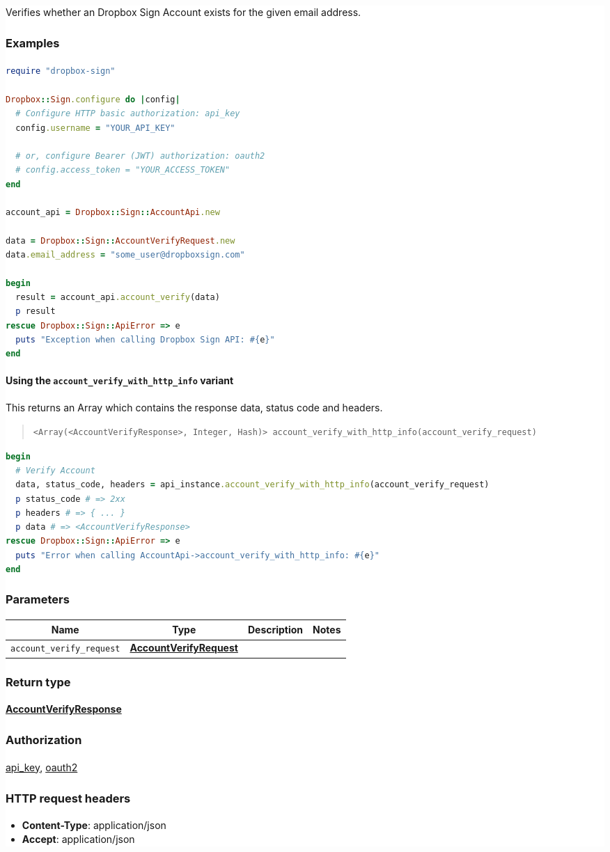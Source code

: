 Verifies whether an Dropbox Sign Account exists for the given email address.

### Examples

```ruby
require "dropbox-sign"

Dropbox::Sign.configure do |config|
  # Configure HTTP basic authorization: api_key
  config.username = "YOUR_API_KEY"

  # or, configure Bearer (JWT) authorization: oauth2
  # config.access_token = "YOUR_ACCESS_TOKEN"
end

account_api = Dropbox::Sign::AccountApi.new

data = Dropbox::Sign::AccountVerifyRequest.new
data.email_address = "some_user@dropboxsign.com"

begin
  result = account_api.account_verify(data)
  p result
rescue Dropbox::Sign::ApiError => e
  puts "Exception when calling Dropbox Sign API: #{e}"
end

```

#### Using the `account_verify_with_http_info` variant

This returns an Array which contains the response data, status code and headers.

> `<Array(<AccountVerifyResponse>, Integer, Hash)> account_verify_with_http_info(account_verify_request)`

```ruby
begin
  # Verify Account
  data, status_code, headers = api_instance.account_verify_with_http_info(account_verify_request)
  p status_code # => 2xx
  p headers # => { ... }
  p data # => <AccountVerifyResponse>
rescue Dropbox::Sign::ApiError => e
  puts "Error when calling AccountApi->account_verify_with_http_info: #{e}"
end
```

### Parameters

| Name | Type | Description | Notes |
| ---- | ---- | ----------- | ----- |
| `account_verify_request` | [**AccountVerifyRequest**](AccountVerifyRequest.md) |  |  |

### Return type

[**AccountVerifyResponse**](AccountVerifyResponse.md)

### Authorization

[api_key](../README.md#api_key), [oauth2](../README.md#oauth2)

### HTTP request headers

- **Content-Type**: application/json
- **Accept**: application/json

